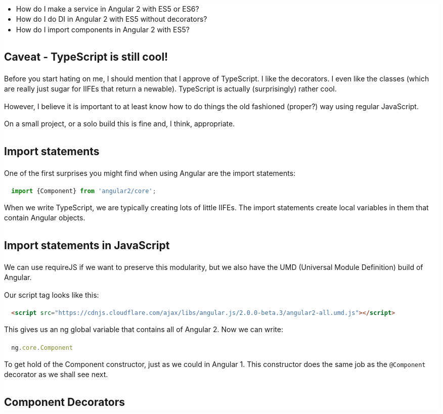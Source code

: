 * How do I make a service in Angular 2 with ES5 or ES6?
* How do I do DI in Angular 2 with ES5 without decorators?
* How do I import components in Angular 2 with ES5?



## Caveat - TypeScript is still cool!

Before you start hating on me, I should mention that I approve of TypeScript. I like the decorators. I even like the classes (which are really just sugar for IIFEs that return a newable). TypeScript is actually (surprisingly) rather cool.

However, I believe it is important to at least know how to do things the old fashioned (proper?) way using regular JavaScript.

On a small project, or a solo build this is fine and, I think, appropriate.

## Import statements

One of the first surprises you might find when using Angular are the import statements:

```js
  import {Component} from 'angular2/core';
```





When we write TypeScript, we are typically creating lots of little IIFEs. The import statements create local variables in them that contain Angular objects.

## Import statements in JavaScript

We can use requireJS if we want to preserve this modularity, but we also have the UMD (Universal Module Definition) build of Angular.

Our script tag looks like this:

```html
  <script src="https://cdnjs.cloudflare.com/ajax/libs/angular.js/2.0.0-beta.3/angular2-all.umd.js"></script>
```





This gives us an ng global variable that contains all of Angular 2. Now we can write:

```js
  ng.core.Component
```





To get hold of the Component constructor, just as we could in Angular 1. This constructor does the same job as the `@Component` decorator as we shall see next.

## Component Decorators
